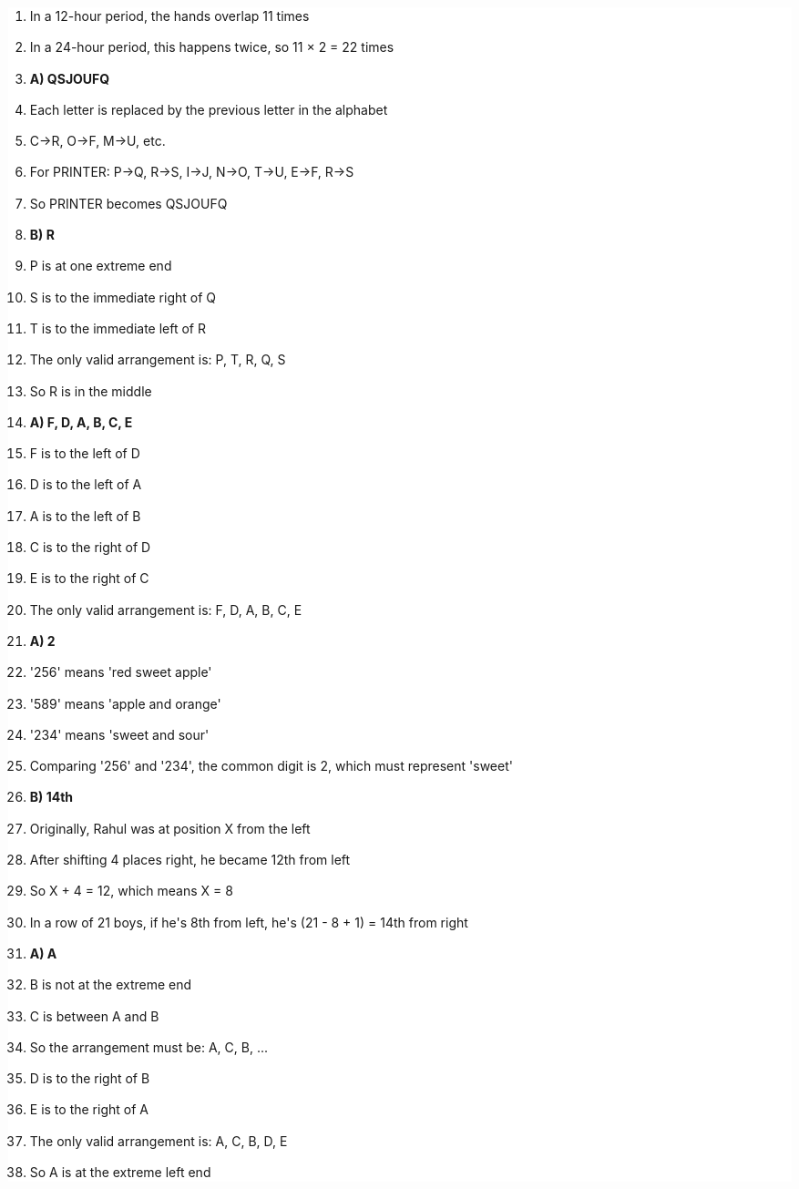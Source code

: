 1. In a 12-hour period, the hands overlap 11 times
2. In a 24-hour period, this happens twice, so 11 × 2 = 22 times



15. **A) QSJOUFQ**

1. Each letter is replaced by the previous letter in the alphabet
2. C→R, O→F, M→U, etc.
3. For PRINTER: P→Q, R→S, I→J, N→O, T→U, E→F, R→S
4. So PRINTER becomes QSJOUFQ



16. **B) R**

1. P is at one extreme end
2. S is to the immediate right of Q
3. T is to the immediate left of R
4. The only valid arrangement is: P, T, R, Q, S
5. So R is in the middle



17. **A) F, D, A, B, C, E**

1. F is to the left of D
2. D is to the left of A
3. A is to the left of B
4. C is to the right of D
5. E is to the right of C
6. The only valid arrangement is: F, D, A, B, C, E



18. **A) 2**

1. '256' means 'red sweet apple'
2. '589' means 'apple and orange'
3. '234' means 'sweet and sour'
4. Comparing '256' and '234', the common digit is 2, which must represent 'sweet'



19. **B) 14th**

1. Originally, Rahul was at position X from the left
2. After shifting 4 places right, he became 12th from left
3. So X + 4 = 12, which means X = 8
4. In a row of 21 boys, if he's 8th from left, he's (21 - 8 + 1) = 14th from right



20. **A) A**

1. B is not at the extreme end
2. C is between A and B
3. So the arrangement must be: A, C, B, ...
4. D is to the right of B
5. E is to the right of A
6. The only valid arrangement is: A, C, B, D, E
7. So A is at the extreme left end